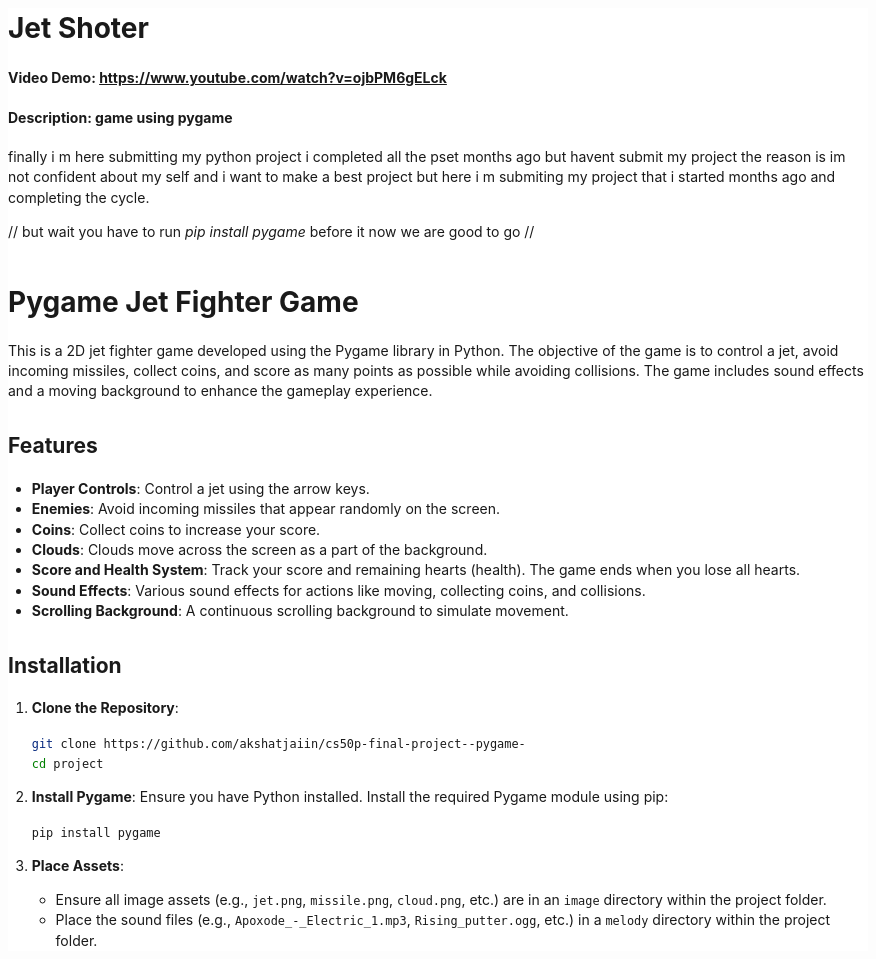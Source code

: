 # Jet Shoter
#### Video Demo:  <https://www.youtube.com/watch?v=ojbPM6gELck>
#### Description: game using pygame
<its a good game>

finally i m here submitting my python project i completed all the pset months ago but havent submit my project the reason is im not confident about my self and i want to make a best project but here i m submiting my project that i started months ago and completing the cycle.

// but wait you have to run *pip install pygame* before it now we are good to go //

# Pygame Jet Fighter Game

This is a 2D jet fighter game developed using the Pygame library in Python. The objective of the game is to control a jet, avoid incoming missiles, collect coins, and score as many points as possible while avoiding collisions. The game includes sound effects and a moving background to enhance the gameplay experience.

## Features

- **Player Controls**: Control a jet using the arrow keys.
- **Enemies**: Avoid incoming missiles that appear randomly on the screen.
- **Coins**: Collect coins to increase your score.
- **Clouds**: Clouds move across the screen as a part of the background.
- **Score and Health System**: Track your score and remaining hearts (health). The game ends when you lose all hearts.
- **Sound Effects**: Various sound effects for actions like moving, collecting coins, and collisions.
- **Scrolling Background**: A continuous scrolling background to simulate movement.

## Installation

1. **Clone the Repository**:
    ```sh
    git clone https://github.com/akshatjaiin/cs50p-final-project--pygame-
    cd project
    ```

2. **Install Pygame**:
    Ensure you have Python installed. Install the required Pygame module using pip:
    ```sh
    pip install pygame
    ```

3. **Place Assets**:
    - Ensure all image assets (e.g., `jet.png`, `missile.png`, `cloud.png`, etc.) are in an `image` directory within the project folder.
    - Place the sound files (e.g., `Apoxode_-_Electric_1.mp3`, `Rising_putter.ogg`, etc.) in a `melody` directory within the project folder.
